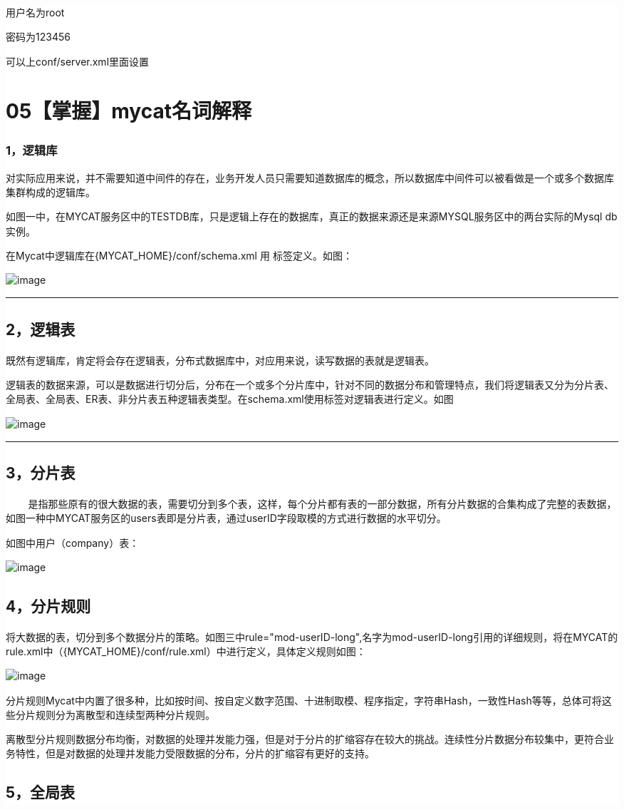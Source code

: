 用户名为root

密码为123456

可以上conf/server.xml里面设置

# 05【掌握】mycat名词解释

### 1，逻辑库

对实际应用来说，并不需要知道中间件的存在，业务开发人员只需要知道数据库的概念，所以数据库中间件可以被看做是一个或多个数据库集群构成的逻辑库。

如图一中，在MYCAT服务区中的TESTDB库，只是逻辑上存在的数据库，真正的数据来源还是来源MYSQL服务区中的两台实际的Mysql db实例。

在Mycat中逻辑库在{MYCAT\_HOME}/conf/schema.xml 用 标签定义。如图：

![image](https://picgo-1301208976.cos.ap-beijing.myqcloud.com//typora0.812002525220575.png)

---

## 2，逻辑表

既然有逻辑库，肯定将会存在逻辑表，分布式数据库中，对应用来说，读写数据的表就是逻辑表。

逻辑表的数据来源，可以是数据进行切分后，分布在一个或多个分片库中，针对不同的数据分布和管理特点，我们将逻辑表又分为分片表、全局表、全局表、ER表、非分片表五种逻辑表类型。在schema.xml使用标签对逻辑表进行定义。如图

![image](https://picgo-1301208976.cos.ap-beijing.myqcloud.com//typora0.5828847621713665.png)

---

## 3，分片表

        是指那些原有的很大数据的表，需要切分到多个表，这样，每个分片都有表的一部分数据，所有分片数据的合集构成了完整的表数据，如图一种中MYCAT服务区的users表即是分片表，通过userID字段取模的方式进行数据的水平切分。

如图中用户（company）表：

![image](https://picgo-1301208976.cos.ap-beijing.myqcloud.com//typora0.32510189195259875.png)

## 4，分片规则

将大数据的表，切分到多个数据分片的策略。如图三中rule="mod-userID-long",名字为mod-userID-long引用的详细规则，将在MYCAT的rule.xml中（{MYCAT\_HOME}/conf/rule.xml）中进行定义，具体定义规则如图：

![image](https://picgo-1301208976.cos.ap-beijing.myqcloud.com//typora0.6444517354481981.png)

分片规则Mycat中内置了很多种，比如按时间、按自定义数字范围、十进制取模、程序指定，字符串Hash，一致性Hash等等，总体可将这些分片规则分为离散型和连续型两种分片规则。

离散型分片规则数据分布均衡，对数据的处理并发能力强，但是对于分片的扩缩容存在较大的挑战。连续性分片数据分布较集中，更符合业务特性，但是对数据的处理并发能力受限数据的分布，分片的扩缩容有更好的支持。

## 5，全局表
